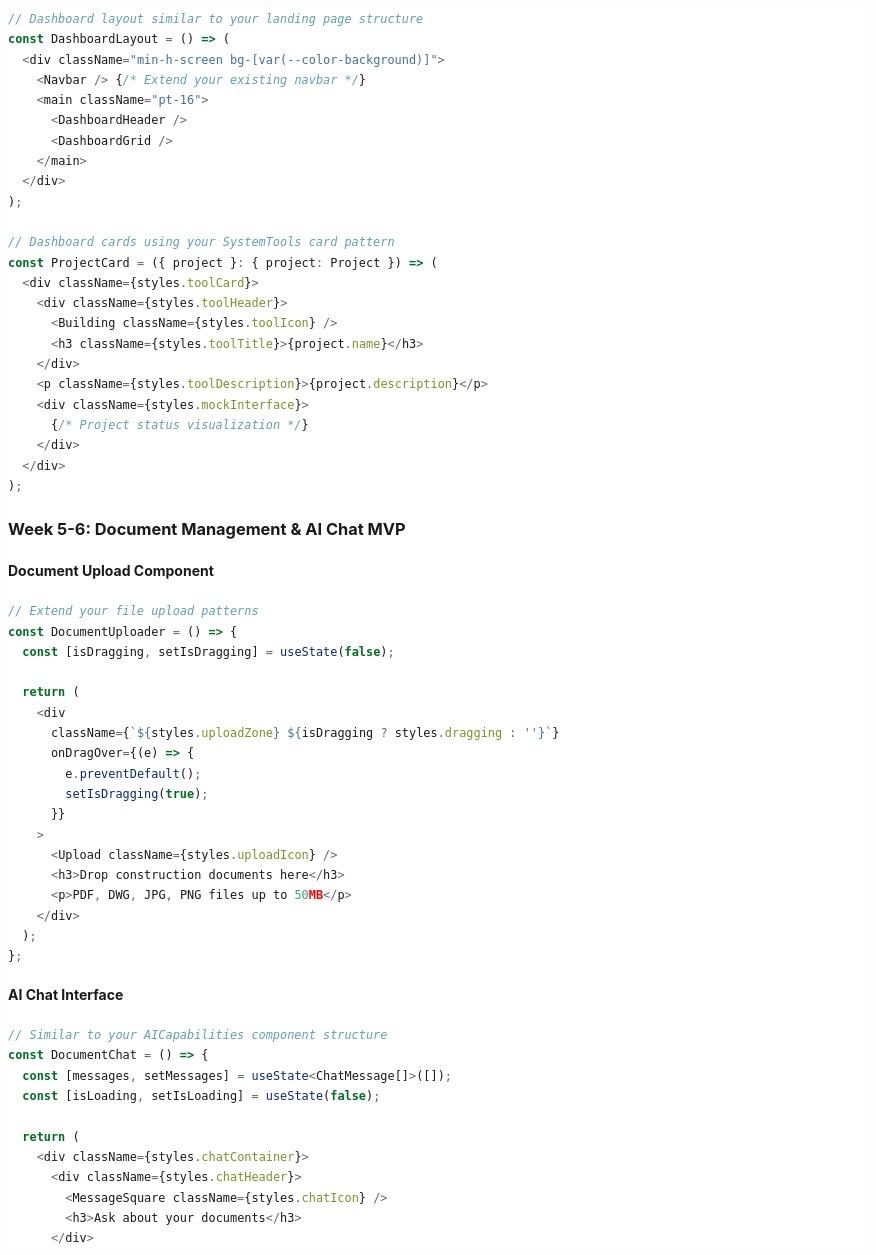 ```typescript
// Dashboard layout similar to your landing page structure
const DashboardLayout = () => (
  <div className="min-h-screen bg-[var(--color-background)]">
    <Navbar /> {/* Extend your existing navbar */}
    <main className="pt-16">
      <DashboardHeader />
      <DashboardGrid />
    </main>
  </div>
);

// Dashboard cards using your SystemTools card pattern
const ProjectCard = ({ project }: { project: Project }) => (
  <div className={styles.toolCard}>
    <div className={styles.toolHeader}>
      <Building className={styles.toolIcon} />
      <h3 className={styles.toolTitle}>{project.name}</h3>
    </div>
    <p className={styles.toolDescription}>{project.description}</p>
    <div className={styles.mockInterface}>
      {/* Project status visualization */}
    </div>
  </div>
);
```

### Week 5-6: Document Management & AI Chat MVP

#### Document Upload Component
```typescript
// Extend your file upload patterns
const DocumentUploader = () => {
  const [isDragging, setIsDragging] = useState(false);
  
  return (
    <div 
      className={`${styles.uploadZone} ${isDragging ? styles.dragging : ''}`}
      onDragOver={(e) => {
        e.preventDefault();
        setIsDragging(true);
      }}
    >
      <Upload className={styles.uploadIcon} />
      <h3>Drop construction documents here</h3>
      <p>PDF, DWG, JPG, PNG files up to 50MB</p>
    </div>
  );
};
```

#### AI Chat Interface
```typescript
// Similar to your AICapabilities component structure
const DocumentChat = () => {
  const [messages, setMessages] = useState<ChatMessage[]>([]);
  const [isLoading, setIsLoading] = useState(false);
  
  return (
    <div className={styles.chatContainer}>
      <div className={styles.chatHeader}>
        <MessageSquare className={styles.chatIcon} />
        <h3>Ask about your documents</h3>
      </div>
```